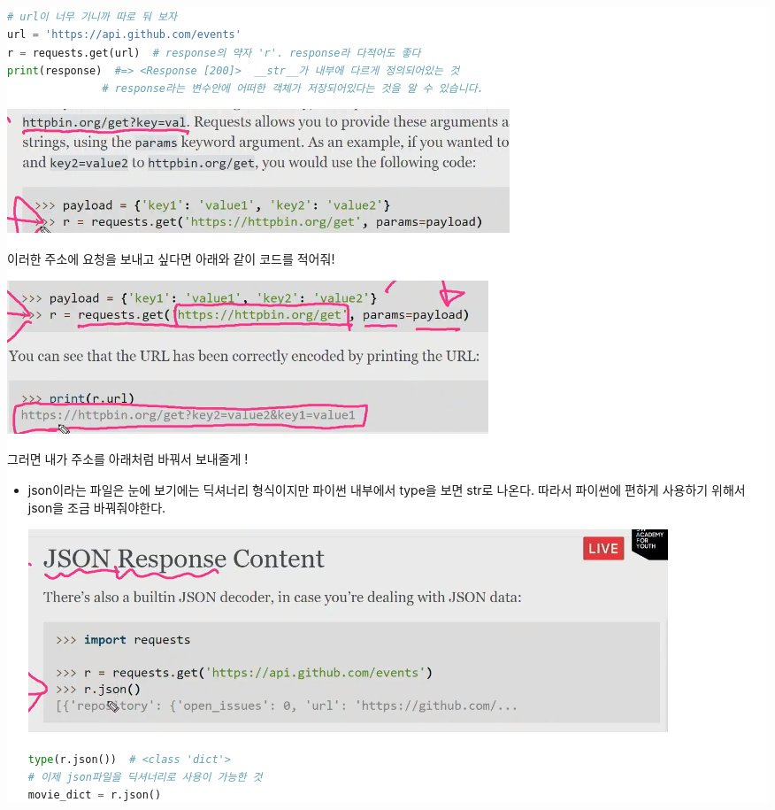   ```python
  # url이 너무 기니까 따로 둬 보자
  url = 'https://api.github.com/events'
  r = requests.get(url)  # response의 약자 'r'. response라 다적어도 좋다
  print(response)  #=> <Response [200]>  __str__가 내부에 다르게 정의되어있는 것
  				 # response라는 변수안에 어떠한 객체가 저장되어있다는 것을 알 수 있습니다.
  
  ```

  ![image-20210129093559939](04_dailynote.assets/image-20210129093559939.png)

  이러한 주소에 요청을 보내고 싶다면 아래와 같이 코드를 적어줘!

  ![image-20210129093629948](04_dailynote.assets/image-20210129093629948.png)

  그러면 내가 주소를 아래처럼 바꿔서 보내줄게 !

- json이라는 파일은 눈에 보기에는 딕셔너리 형식이지만 파이썬 내부에서 type을 보면 str로 나온다. 따라서 파이썬에 편하게 사용하기 위해서 json을 조금 바꿔줘야한다.

  ![image-20210129093951761](04_dailynote.assets/image-20210129093951761.png)

  ```python
  type(r.json())  # <class 'dict'>
  # 이제 json파일을 딕셔너리로 사용이 가능한 것
  movie_dict = r.json()
  ```
